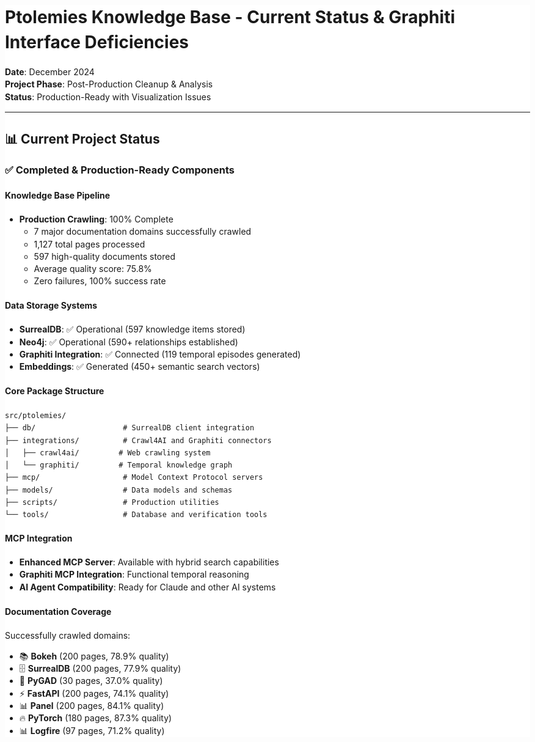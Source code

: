 # Ptolemies Knowledge Base - Current Status & Graphiti Interface Deficiencies

**Date**: December 2024  
**Project Phase**: Post-Production Cleanup & Analysis  
**Status**: Production-Ready with Visualization Issues

---

## 📊 Current Project Status

### ✅ **Completed & Production-Ready Components**

#### **Knowledge Base Pipeline**
- **Production Crawling**: 100% Complete
  - 7 major documentation domains successfully crawled
  - 1,127 total pages processed
  - 597 high-quality documents stored
  - Average quality score: 75.8%
  - Zero failures, 100% success rate

#### **Data Storage Systems**
- **SurrealDB**: ✅ Operational (597 knowledge items stored)
- **Neo4j**: ✅ Operational (590+ relationships established)
- **Graphiti Integration**: ✅ Connected (119 temporal episodes generated)
- **Embeddings**: ✅ Generated (450+ semantic search vectors)

#### **Core Package Structure**
```
src/ptolemies/
├── db/                    # SurrealDB client integration
├── integrations/          # Crawl4AI and Graphiti connectors
│   ├── crawl4ai/         # Web crawling system
│   └── graphiti/         # Temporal knowledge graph
├── mcp/                   # Model Context Protocol servers
├── models/                # Data models and schemas
├── scripts/               # Production utilities
└── tools/                 # Database and verification tools
```

#### **MCP Integration**
- **Enhanced MCP Server**: Available with hybrid search capabilities
- **Graphiti MCP Integration**: Functional temporal reasoning
- **AI Agent Compatibility**: Ready for Claude and other AI systems

#### **Documentation Coverage**
Successfully crawled domains:
- 📚 **Bokeh** (200 pages, 78.9% quality)
- 🗄️ **SurrealDB** (200 pages, 77.9% quality)
- 🧬 **PyGAD** (30 pages, 37.0% quality)
- ⚡ **FastAPI** (200 pages, 74.1% quality)
- 📊 **Panel** (200 pages, 84.1% quality)
- 🔥 **PyTorch** (180 pages, 87.3% quality)
- 📊 **Logfire** (97 pages, 71.2% quality)
